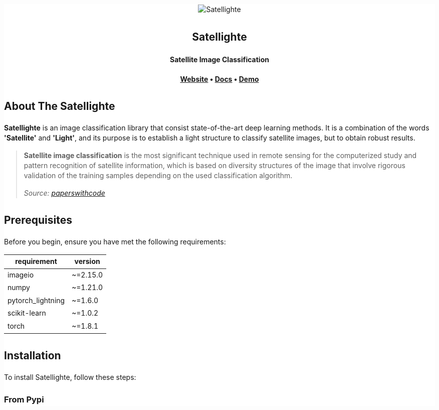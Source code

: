 
<p align="center">
    <img width="100px" src="https://raw.githubusercontent.com/canturan10/satellighte/master/src/satellighte.png" align="center" alt="Satellighte" />
<h2 align="center">Satellighte</h2>
<h4 align="center">Satellite Image Classification</h4>

<p align="center">
    <strong>
        <a href="https://canturan10.github.io/satellighte/">Website</a>
        •
        <a href="https://satellighte.readthedocs.io/">Docs</a>
        •
        <a href="https://share.streamlit.io/canturan10/satellighte-streamlit/app.py">Demo</a>
    </strong>
</p>


## About The Satellighte

**Satellighte** is an image classification library  that consist state-of-the-art deep learning methods. It is a combination of the words **'Satellite'** and **'Light'**, and its purpose is to establish a light structure to classify satellite images, but to obtain robust results.

> **Satellite image classification** is the most significant technique used in remote sensing for the computerized study and pattern recognition of satellite information, which is based on diversity structures of the image that involve rigorous validation of the training samples depending on the used classification algorithm.
>
> _Source: [paperswithcode](https://paperswithcode.com/task/satellite-image-classification)_


## Prerequisites

Before you begin, ensure you have met the following requirements:

| requirement       | version  |
| ----------------- | -------- |
| imageio           | ~=2.15.0 |
| numpy             | ~=1.21.0 |
| pytorch_lightning | ~=1.6.0  |
| scikit-learn      | ~=1.0.2  |
| torch             | ~=1.8.1  |


## Installation

To install Satellighte, follow these steps:

### From Pypi
